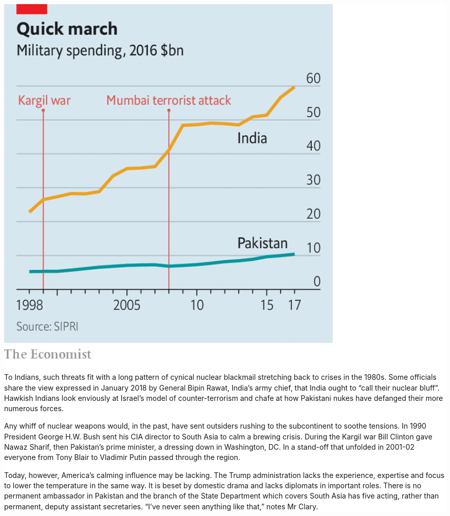 ![image](images/20190302_FBC456.png) 

To Indians, such threats fit with a long pattern of cynical nuclear blackmail stretching back to crises in the 1980s. Some officials share the view expressed in January 2018 by General Bipin Rawat, India’s army chief, that India ought to “call their nuclear bluff”. Hawkish Indians look enviously at Israel’s model of counter-terrorism and chafe at how Pakistani nukes have defanged their more numerous forces. 

Any whiff of nuclear weapons would, in the past, have sent outsiders rushing to the subcontinent to soothe tensions. In 1990 President George H.W. Bush sent his CIA director to South Asia to calm a brewing crisis. During the Kargil war Bill Clinton gave Nawaz Sharif, then Pakistan’s prime minister, a dressing down in Washington, DC. In a stand-off that unfolded in 2001-02 everyone from Tony Blair to Vladimir Putin passed through the region. 

Today, however, America’s calming influence may be lacking. The Trump administration lacks the experience, expertise and focus to lower the temperature in the same way. It is beset by domestic drama and lacks diplomats in important roles. There is no permanent ambassador in Pakistan and the branch of the State Department which covers South Asia has five acting, rather than permanent, deputy assistant secretaries. “I’ve never seen anything like that,” notes Mr Clary. 
